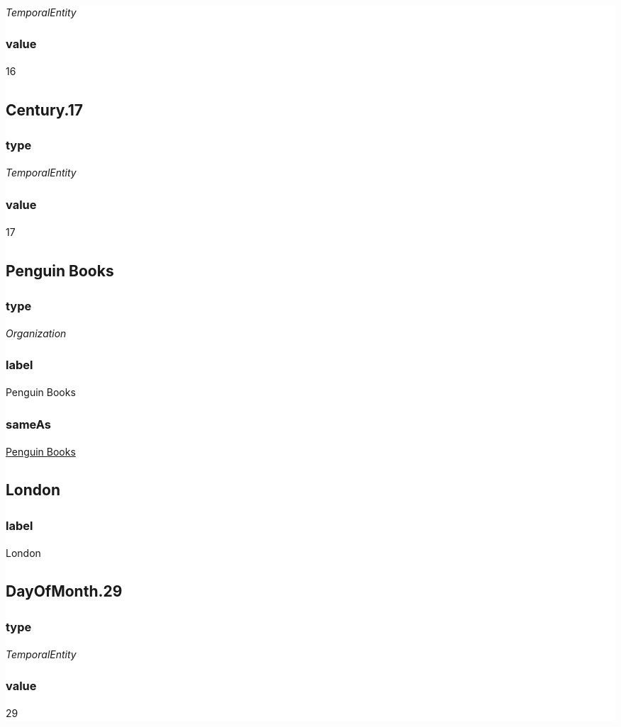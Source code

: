 
*TemporalEntity*

### value


16

## Century.17

### type


*TemporalEntity*

### value


17

## Penguin Books

### type


*Organization*

### label


Penguin Books

### sameAs


[Penguin Books](#Penguin-Books)

## London

### label


London

## DayOfMonth.29

### type


*TemporalEntity*

### value


29
